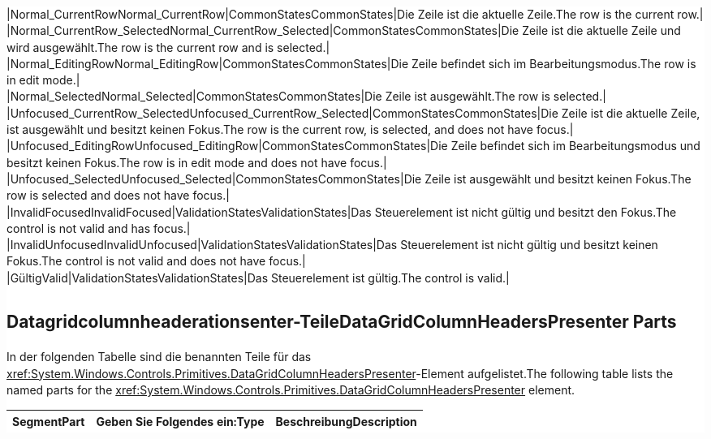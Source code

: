 |<span data-ttu-id="0e6a2-274">Normal_CurrentRow</span><span class="sxs-lookup"><span data-stu-id="0e6a2-274">Normal_CurrentRow</span></span>|<span data-ttu-id="0e6a2-275">CommonStates</span><span class="sxs-lookup"><span data-stu-id="0e6a2-275">CommonStates</span></span>|<span data-ttu-id="0e6a2-276">Die Zeile ist die aktuelle Zeile.</span><span class="sxs-lookup"><span data-stu-id="0e6a2-276">The row is the current row.</span></span>|  
|<span data-ttu-id="0e6a2-277">Normal_CurrentRow_Selected</span><span class="sxs-lookup"><span data-stu-id="0e6a2-277">Normal_CurrentRow_Selected</span></span>|<span data-ttu-id="0e6a2-278">CommonStates</span><span class="sxs-lookup"><span data-stu-id="0e6a2-278">CommonStates</span></span>|<span data-ttu-id="0e6a2-279">Die Zeile ist die aktuelle Zeile und wird ausgewählt.</span><span class="sxs-lookup"><span data-stu-id="0e6a2-279">The row is the current row and is selected.</span></span>|  
|<span data-ttu-id="0e6a2-280">Normal_EditingRow</span><span class="sxs-lookup"><span data-stu-id="0e6a2-280">Normal_EditingRow</span></span>|<span data-ttu-id="0e6a2-281">CommonStates</span><span class="sxs-lookup"><span data-stu-id="0e6a2-281">CommonStates</span></span>|<span data-ttu-id="0e6a2-282">Die Zeile befindet sich im Bearbeitungsmodus.</span><span class="sxs-lookup"><span data-stu-id="0e6a2-282">The row is in edit mode.</span></span>|  
|<span data-ttu-id="0e6a2-283">Normal_Selected</span><span class="sxs-lookup"><span data-stu-id="0e6a2-283">Normal_Selected</span></span>|<span data-ttu-id="0e6a2-284">CommonStates</span><span class="sxs-lookup"><span data-stu-id="0e6a2-284">CommonStates</span></span>|<span data-ttu-id="0e6a2-285">Die Zeile ist ausgewählt.</span><span class="sxs-lookup"><span data-stu-id="0e6a2-285">The row is selected.</span></span>|  
|<span data-ttu-id="0e6a2-286">Unfocused_CurrentRow_Selected</span><span class="sxs-lookup"><span data-stu-id="0e6a2-286">Unfocused_CurrentRow_Selected</span></span>|<span data-ttu-id="0e6a2-287">CommonStates</span><span class="sxs-lookup"><span data-stu-id="0e6a2-287">CommonStates</span></span>|<span data-ttu-id="0e6a2-288">Die Zeile ist die aktuelle Zeile, ist ausgewählt und besitzt keinen Fokus.</span><span class="sxs-lookup"><span data-stu-id="0e6a2-288">The row is the current row, is selected, and does not have focus.</span></span>|  
|<span data-ttu-id="0e6a2-289">Unfocused_EditingRow</span><span class="sxs-lookup"><span data-stu-id="0e6a2-289">Unfocused_EditingRow</span></span>|<span data-ttu-id="0e6a2-290">CommonStates</span><span class="sxs-lookup"><span data-stu-id="0e6a2-290">CommonStates</span></span>|<span data-ttu-id="0e6a2-291">Die Zeile befindet sich im Bearbeitungsmodus und besitzt keinen Fokus.</span><span class="sxs-lookup"><span data-stu-id="0e6a2-291">The row is in edit mode and does not have focus.</span></span>|  
|<span data-ttu-id="0e6a2-292">Unfocused_Selected</span><span class="sxs-lookup"><span data-stu-id="0e6a2-292">Unfocused_Selected</span></span>|<span data-ttu-id="0e6a2-293">CommonStates</span><span class="sxs-lookup"><span data-stu-id="0e6a2-293">CommonStates</span></span>|<span data-ttu-id="0e6a2-294">Die Zeile ist ausgewählt und besitzt keinen Fokus.</span><span class="sxs-lookup"><span data-stu-id="0e6a2-294">The row is selected and does not have focus.</span></span>|  
|<span data-ttu-id="0e6a2-295">InvalidFocused</span><span class="sxs-lookup"><span data-stu-id="0e6a2-295">InvalidFocused</span></span>|<span data-ttu-id="0e6a2-296">ValidationStates</span><span class="sxs-lookup"><span data-stu-id="0e6a2-296">ValidationStates</span></span>|<span data-ttu-id="0e6a2-297">Das Steuerelement ist nicht gültig und besitzt den Fokus.</span><span class="sxs-lookup"><span data-stu-id="0e6a2-297">The control is not valid and has focus.</span></span>|  
|<span data-ttu-id="0e6a2-298">InvalidUnfocused</span><span class="sxs-lookup"><span data-stu-id="0e6a2-298">InvalidUnfocused</span></span>|<span data-ttu-id="0e6a2-299">ValidationStates</span><span class="sxs-lookup"><span data-stu-id="0e6a2-299">ValidationStates</span></span>|<span data-ttu-id="0e6a2-300">Das Steuerelement ist nicht gültig und besitzt keinen Fokus.</span><span class="sxs-lookup"><span data-stu-id="0e6a2-300">The control is not valid and does not have focus.</span></span>|  
|<span data-ttu-id="0e6a2-301">Gültig</span><span class="sxs-lookup"><span data-stu-id="0e6a2-301">Valid</span></span>|<span data-ttu-id="0e6a2-302">ValidationStates</span><span class="sxs-lookup"><span data-stu-id="0e6a2-302">ValidationStates</span></span>|<span data-ttu-id="0e6a2-303">Das Steuerelement ist gültig.</span><span class="sxs-lookup"><span data-stu-id="0e6a2-303">The control is valid.</span></span>|  
  
## <a name="datagridcolumnheaderspresenter-parts"></a><span data-ttu-id="0e6a2-304">Datagridcolumnheaderationsenter-Teile</span><span class="sxs-lookup"><span data-stu-id="0e6a2-304">DataGridColumnHeadersPresenter Parts</span></span>  
 <span data-ttu-id="0e6a2-305">In der folgenden Tabelle sind die benannten Teile für das <xref:System.Windows.Controls.Primitives.DataGridColumnHeadersPresenter>-Element aufgelistet.</span><span class="sxs-lookup"><span data-stu-id="0e6a2-305">The following table lists the named parts for the <xref:System.Windows.Controls.Primitives.DataGridColumnHeadersPresenter> element.</span></span>  
  
|<span data-ttu-id="0e6a2-306">Segment</span><span class="sxs-lookup"><span data-stu-id="0e6a2-306">Part</span></span>|<span data-ttu-id="0e6a2-307">Geben Sie Folgendes ein:</span><span class="sxs-lookup"><span data-stu-id="0e6a2-307">Type</span></span>|<span data-ttu-id="0e6a2-308">Beschreibung</span><span class="sxs-lookup"><span data-stu-id="0e6a2-308">Description</span></span>|  
|-|-|-|  